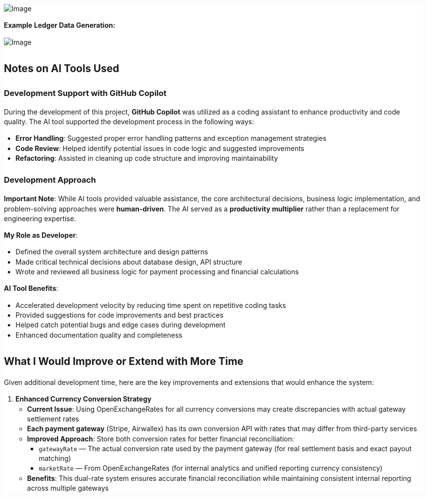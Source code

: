    <img width="1795" height="430" alt="Image" src="https://github.com/user-attachments/assets/da299de9-8ab9-4042-931a-ab1ac9435122" />

   **Example Ledger Data Generation:**

   <img width="1794" height="461" alt="Image" src="https://github.com/user-attachments/assets/a0381f6f-bd2f-409d-8960-6fec8edbb528" />

## Notes on AI Tools Used

### Development Support with GitHub Copilot

During the development of this project, **GitHub Copilot** was utilized as a coding assistant to enhance productivity and code quality. The AI tool supported the development process in the following ways:

- **Error Handling**: Suggested proper error handling patterns and exception management strategies
- **Code Review**: Helped identify potential issues in code logic and suggested improvements
- **Refactoring**: Assisted in cleaning up code structure and improving maintainability

### Development Approach

**Important Note**: While AI tools provided valuable assistance, the core architectural decisions, business logic implementation, and problem-solving approaches were **human-driven**. The AI served as a **productivity multiplier** rather than a replacement for engineering expertise.

**My Role as Developer**:

- Defined the overall system architecture and design patterns
- Made critical technical decisions about database design, API structure
- Wrote and reviewed all business logic for payment processing and financial calculations

**AI Tool Benefits**:

- Accelerated development velocity by reducing time spent on repetitive coding tasks
- Provided suggestions for code improvements and best practices
- Helped catch potential bugs and edge cases during development
- Enhanced documentation quality and completeness

## What I Would Improve or Extend with More Time

Given additional development time, here are the key improvements and extensions that would enhance the system:

1. **Enhanced Currency Conversion Strategy**
   - **Current Issue**: Using OpenExchangeRates for all currency conversions may create discrepancies with actual gateway settlement rates
   - **Each payment gateway** (Stripe, Airwallex) has its own conversion API with rates that may differ from third-party services
   - **Improved Approach**: Store both conversion rates for better financial reconciliation:
     - `gatewayRate` — The actual conversion rate used by the payment gateway (for real settlement basis and exact payout matching)
     - `marketRate` — From OpenExchangeRates (for internal analytics and unified reporting currency consistency)
   - **Benefits**: This dual-rate system ensures accurate financial reconciliation while maintaining consistent internal reporting across multiple gateways
